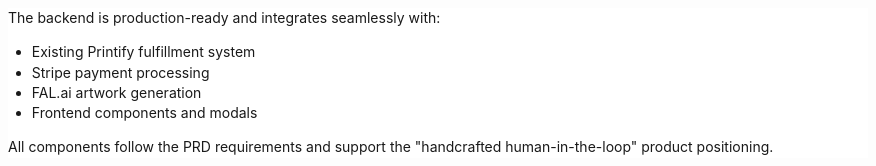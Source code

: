 The backend is production-ready and integrates seamlessly with:
- Existing Printify fulfillment system
- Stripe payment processing
- FAL.ai artwork generation
- Frontend components and modals

All components follow the PRD requirements and support the "handcrafted human-in-the-loop" product positioning.
